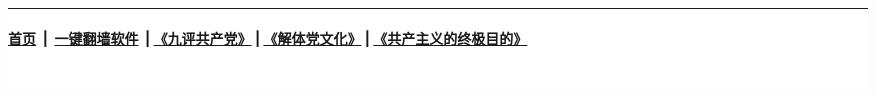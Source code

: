 ------------------------
#### [首页](https://github.com/gfw-breaker/banned-news3/blob/master/README.md) &nbsp;|&nbsp; [一键翻墙软件](https://github.com/gfw-breaker/nogfw/blob/master/README.md) &nbsp;| [《九评共产党》](https://github.com/gfw-breaker/9ping.md/blob/master/README.md#九评之一评共产党是什么) | [《解体党文化》](https://github.com/gfw-breaker/jtdwh.md/blob/master/README.md) | [《共产主义的终极目的》](https://github.com/gfw-breaker/gczydzjmd.md/blob/master/README.md)


<img src='http://gfw-breaker.win/banned-news3/pages/p4/942879.md' width='0px' height='0px'/>